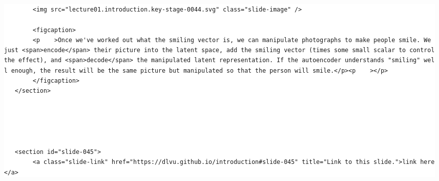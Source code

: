             <img src="lecture01.introduction.key-stage-0044.svg" class="slide-image" />

            <figcaption>
            <p    >Once we've worked out what the smiling vector is, we can manipulate photographs to make people smile. We just <span>encode</span> their picture into the latent space, add the smiling vector (times some small scalar to control the effect), and <span>decode</span> the manipulated latent representation. If the autoencoder understands "smiling" well enough, the result will be the same picture but manipulated so that the person will smile.</p><p    ></p>
            </figcaption>
       </section>





       <section id="slide-045">
            <a class="slide-link" href="https://dlvu.github.io/introduction#slide-045" title="Link to this slide.">link here</a>